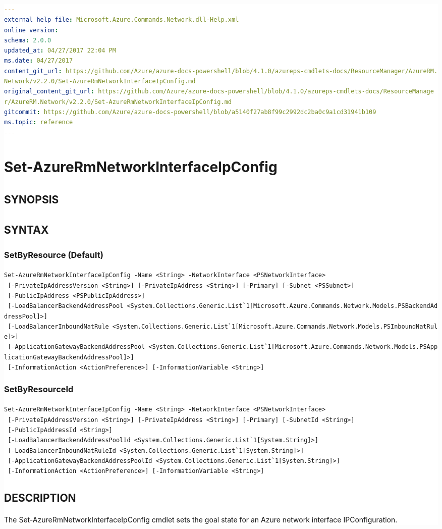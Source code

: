 ```yaml
---
external help file: Microsoft.Azure.Commands.Network.dll-Help.xml
online version:
schema: 2.0.0
updated_at: 04/27/2017 22:04 PM
ms.date: 04/27/2017
content_git_url: https://github.com/Azure/azure-docs-powershell/blob/4.1.0/azureps-cmdlets-docs/ResourceManager/AzureRM.Network/v2.2.0/Set-AzureRmNetworkInterfaceIpConfig.md
original_content_git_url: https://github.com/Azure/azure-docs-powershell/blob/4.1.0/azureps-cmdlets-docs/ResourceManager/AzureRM.Network/v2.2.0/Set-AzureRmNetworkInterfaceIpConfig.md
gitcommit: https://github.com/Azure/azure-docs-powershell/blob/a5140f27ab8f99c2992dc2ba0c9a1cd31941b109
ms.topic: reference
---
```


# Set-AzureRmNetworkInterfaceIpConfig

## SYNOPSIS

## SYNTAX

### SetByResource (Default)
```
Set-AzureRmNetworkInterfaceIpConfig -Name <String> -NetworkInterface <PSNetworkInterface>
 [-PrivateIpAddressVersion <String>] [-PrivateIpAddress <String>] [-Primary] [-Subnet <PSSubnet>]
 [-PublicIpAddress <PSPublicIpAddress>]
 [-LoadBalancerBackendAddressPool <System.Collections.Generic.List`1[Microsoft.Azure.Commands.Network.Models.PSBackendAddressPool]>]
 [-LoadBalancerInboundNatRule <System.Collections.Generic.List`1[Microsoft.Azure.Commands.Network.Models.PSInboundNatRule]>]
 [-ApplicationGatewayBackendAddressPool <System.Collections.Generic.List`1[Microsoft.Azure.Commands.Network.Models.PSApplicationGatewayBackendAddressPool]>]
 [-InformationAction <ActionPreference>] [-InformationVariable <String>]
```

### SetByResourceId
```
Set-AzureRmNetworkInterfaceIpConfig -Name <String> -NetworkInterface <PSNetworkInterface>
 [-PrivateIpAddressVersion <String>] [-PrivateIpAddress <String>] [-Primary] [-SubnetId <String>]
 [-PublicIpAddressId <String>]
 [-LoadBalancerBackendAddressPoolId <System.Collections.Generic.List`1[System.String]>]
 [-LoadBalancerInboundNatRuleId <System.Collections.Generic.List`1[System.String]>]
 [-ApplicationGatewayBackendAddressPoolId <System.Collections.Generic.List`1[System.String]>]
 [-InformationAction <ActionPreference>] [-InformationVariable <String>]
```

## DESCRIPTION
The Set-AzureRmNetworkInterfaceIpConfig cmdlet sets the goal state for an Azure network interface IPConfiguration.
